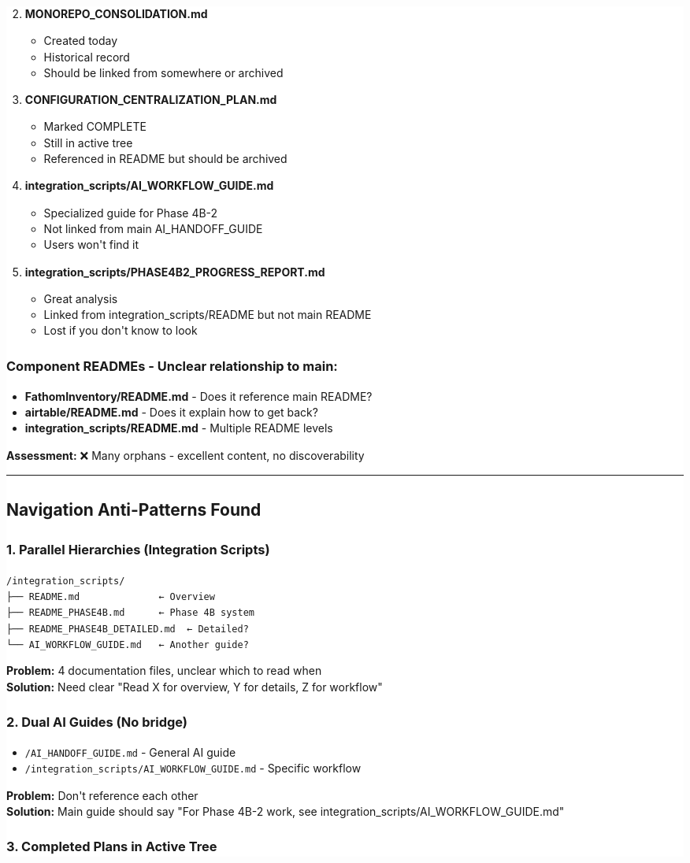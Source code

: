 2. **MONOREPO_CONSOLIDATION.md** 
   - Created today
   - Historical record
   - Should be linked from somewhere or archived

3. **CONFIGURATION_CENTRALIZATION_PLAN.md**
   - Marked COMPLETE
   - Still in active tree
   - Referenced in README but should be archived

4. **integration_scripts/AI_WORKFLOW_GUIDE.md**
   - Specialized guide for Phase 4B-2
   - Not linked from main AI_HANDOFF_GUIDE
   - Users won't find it

5. **integration_scripts/PHASE4B2_PROGRESS_REPORT.md**
   - Great analysis
   - Linked from integration_scripts/README but not main README
   - Lost if you don't know to look

### Component READMEs - Unclear relationship to main:

- **FathomInventory/README.md** - Does it reference main README?
- **airtable/README.md** - Does it explain how to get back?
- **integration_scripts/README.md** - Multiple README levels

**Assessment:** ❌ Many orphans - excellent content, no discoverability

---

## Navigation Anti-Patterns Found

### 1. **Parallel Hierarchies** (Integration Scripts)

```
/integration_scripts/
├── README.md              ← Overview
├── README_PHASE4B.md      ← Phase 4B system
├── README_PHASE4B_DETAILED.md  ← Detailed?
└── AI_WORKFLOW_GUIDE.md   ← Another guide?
```

**Problem:** 4 documentation files, unclear which to read when  
**Solution:** Need clear "Read X for overview, Y for details, Z for workflow"

### 2. **Dual AI Guides** (No bridge)

- `/AI_HANDOFF_GUIDE.md` - General AI guide
- `/integration_scripts/AI_WORKFLOW_GUIDE.md` - Specific workflow

**Problem:** Don't reference each other  
**Solution:** Main guide should say "For Phase 4B-2 work, see integration_scripts/AI_WORKFLOW_GUIDE.md"

### 3. **Completed Plans in Active Tree**
